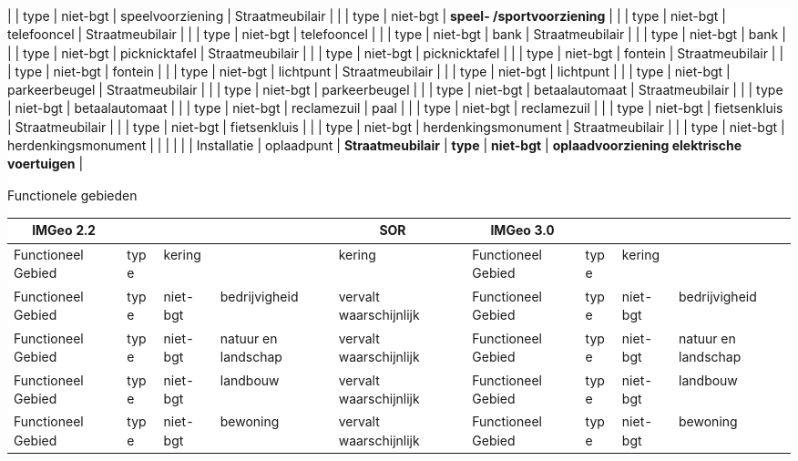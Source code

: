 |                   | type      | niet-bgt                        | speelvoorziening                | Straatmeubilair                                             |                                |                                     | type            | niet-bgt           | **speel- /sportvoorziening**                 |
|                   | type      | niet-bgt                        | telefooncel                     | Straatmeubilair                                             |                                |                                     | type            | niet-bgt           | telefooncel                                  |
|                   | type      | niet-bgt                        | bank                            | Straatmeubilair                                             |                                |                                     | type            | niet-bgt           | bank                                         |
|                   | type      | niet-bgt                        | picknicktafel                   | Straatmeubilair                                             |                                |                                     | type            | niet-bgt           | picknicktafel                                |
|                   | type      | niet-bgt                        | fontein                         | Straatmeubilair                                             |                                |                                     | type            | niet-bgt           | fontein                                      |
|                   | type      | niet-bgt                        | lichtpunt                       | Straatmeubilair                                             |                                |                                     | type            | niet-bgt           | lichtpunt                                    |
|                   | type      | niet-bgt                        | parkeerbeugel                   | Straatmeubilair                                             |                                |                                     | type            | niet-bgt           | parkeerbeugel                                |
|                   | type      | niet-bgt                        | betaalautomaat                  | Straatmeubilair                                             |                                |                                     | type            | niet-bgt           | betaalautomaat                               |
|                   | type      | niet-bgt                        | reclamezuil                     | paal                                                        |                                |                                     | type            | niet-bgt           | reclamezuil                                  |
|                   | type      | niet-bgt                        | fietsenkluis                    | Straatmeubilair                                             |                                |                                     | type            | niet-bgt           | fietsenkluis                                 |
|                   | type      | niet-bgt                        | herdenkingsmonument             | Straatmeubilair                                             |                                |                                     | type            | niet-bgt           | herdenkingsmonument                          |
|                   |           |                                 |                                 | Installatie                                                 | oplaadpunt                     | **Straatmeubilair**                 | **type**        | **niet-bgt**       | **oplaadvoorziening elektrische voertuigen** |

Functionele gebieden

| IMGeo 2.2              |          |              |                                            | SOR                                 |                                  | IMGeo 3.0              |             |              |                                            |
|------------------------|----------|--------------|--------------------------------------------|-------------------------------------|----------------------------------|------------------------|-------------|--------------|--------------------------------------------|
| Functioneel Gebied     | type     | kering       |                                            | kering                              |                                  | Functioneel Gebied     | type        | kering       |                                            |
| Functioneel Gebied     | type     | niet-bgt     | bedrijvigheid                              | vervalt waarschijnlijk              |                                  | Functioneel Gebied     | type        | niet-bgt     | bedrijvigheid                              |
| Functioneel Gebied     | type     | niet-bgt     | natuur en landschap                        | vervalt waarschijnlijk              |                                  | Functioneel Gebied     | type        | niet-bgt     | natuur en landschap                        |
| Functioneel Gebied     | type     | niet-bgt     | landbouw                                   | vervalt waarschijnlijk              |                                  | Functioneel Gebied     | type        | niet-bgt     | landbouw                                   |
| Functioneel Gebied     | type     | niet-bgt     | bewoning                                   | vervalt waarschijnlijk              |                                  | Functioneel Gebied     | type        | niet-bgt     | bewoning                                   |